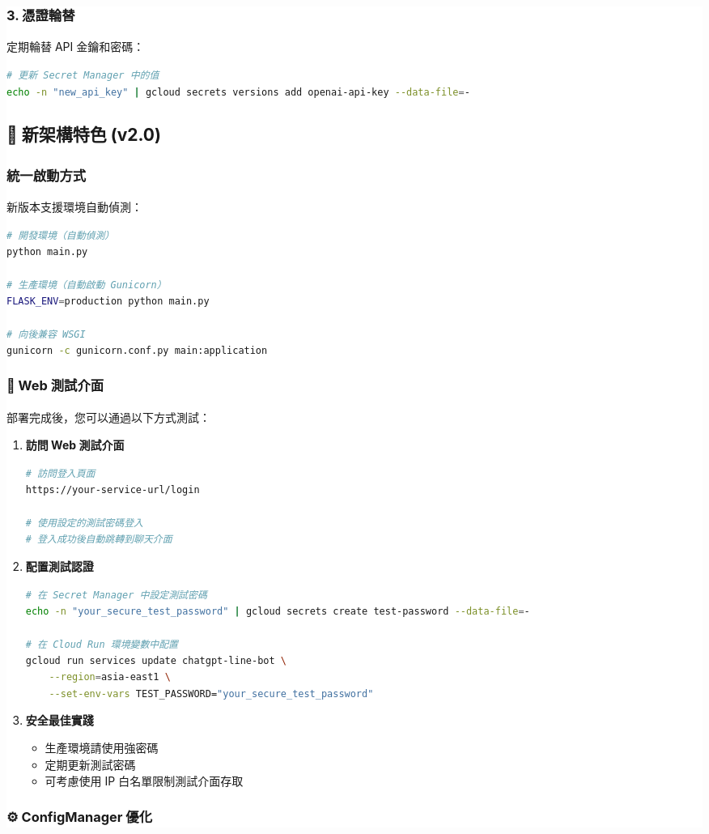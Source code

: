 ### 3. 憑證輪替
定期輪替 API 金鑰和密碼：
```bash
# 更新 Secret Manager 中的值
echo -n "new_api_key" | gcloud secrets versions add openai-api-key --data-file=-
```

## 🚀 新架構特色 (v2.0)

### 統一啟動方式
新版本支援環境自動偵測：

```bash
# 開發環境（自動偵測）
python main.py

# 生產環境（自動啟動 Gunicorn）
FLASK_ENV=production python main.py

# 向後兼容 WSGI
gunicorn -c gunicorn.conf.py main:application
```

### 🔐 Web 測試介面

部署完成後，您可以通過以下方式測試：

1. **訪問 Web 測試介面**
   ```bash
   # 訪問登入頁面
   https://your-service-url/login
   
   # 使用設定的測試密碼登入
   # 登入成功後自動跳轉到聊天介面
   ```

2. **配置測試認證**
   ```bash
   # 在 Secret Manager 中設定測試密碼
   echo -n "your_secure_test_password" | gcloud secrets create test-password --data-file=-
   
   # 在 Cloud Run 環境變數中配置
   gcloud run services update chatgpt-line-bot \
       --region=asia-east1 \
       --set-env-vars TEST_PASSWORD="your_secure_test_password"
   ```

3. **安全最佳實踐**
   - 生產環境請使用強密碼
   - 定期更新測試密碼
   - 可考慮使用 IP 白名單限制測試介面存取

### ⚙️ ConfigManager 優化
